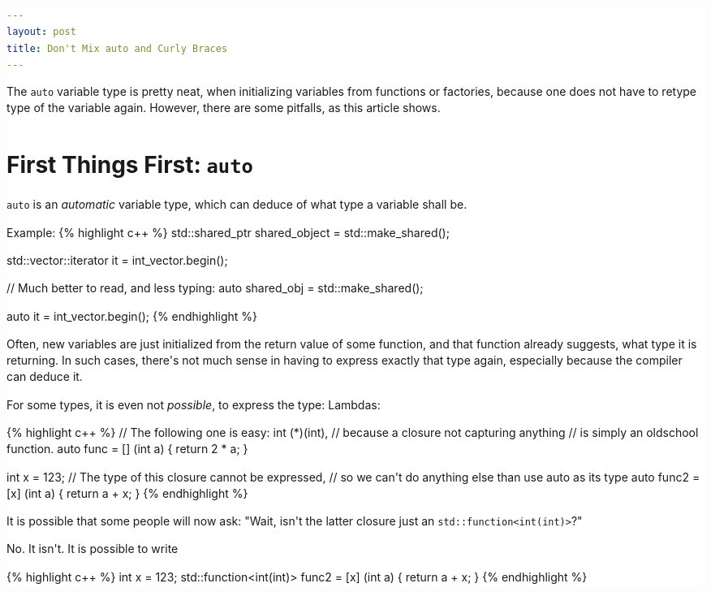 ```yaml
---
layout: post
title: Don't Mix auto and Curly Braces
---
```


The `auto` variable type is pretty neat, when initializing variables from functions or factories, because one does not have to retype type of the variable again.
However, there are some pitfalls, as this article shows.

# First Things First: `auto`

`auto` is an *automatic* variable type, which can deduce of what type a variable shall be.

Example:
{% highlight c++ %}
std::shared_ptr<Object> shared_object = std::make_shared<Object>();

std::vector<int>::iterator it = int_vector.begin();

// Much better to read, and less typing:
auto shared_obj = std::make_shared<Object>();

auto it = int_vector.begin();
{% endhighlight %}

Often, new variables are just initialized from the return value of some function, and that function already suggests, what type it is returning.
In such cases, there's not much sense in having to express exactly that type again, especially because the compiler can deduce it.

For some types, it is even not *possible*, to express the type: Lambdas:

{% highlight c++ %}
// The following one is easy: int (*)(int),
// because a closure not capturing anything
// is simply an oldschool function.
auto func = [] (int a) { return 2 * a; }

int x = 123;
// The type of this closure cannot be expressed,
// so we can't do anything else than use auto as its type
auto func2 = [x] (int a) { return a + x; }
{% endhighlight %}

It is possible that some people will now ask: "Wait, isn't the latter closure just an `std::function<int(int)>`?"

No. It isn't.
It is possible to write

{% highlight c++ %}
int x = 123;
std::function<int(int)> func2 = [x] (int a) { return a + x; }
{% endhighlight %}
